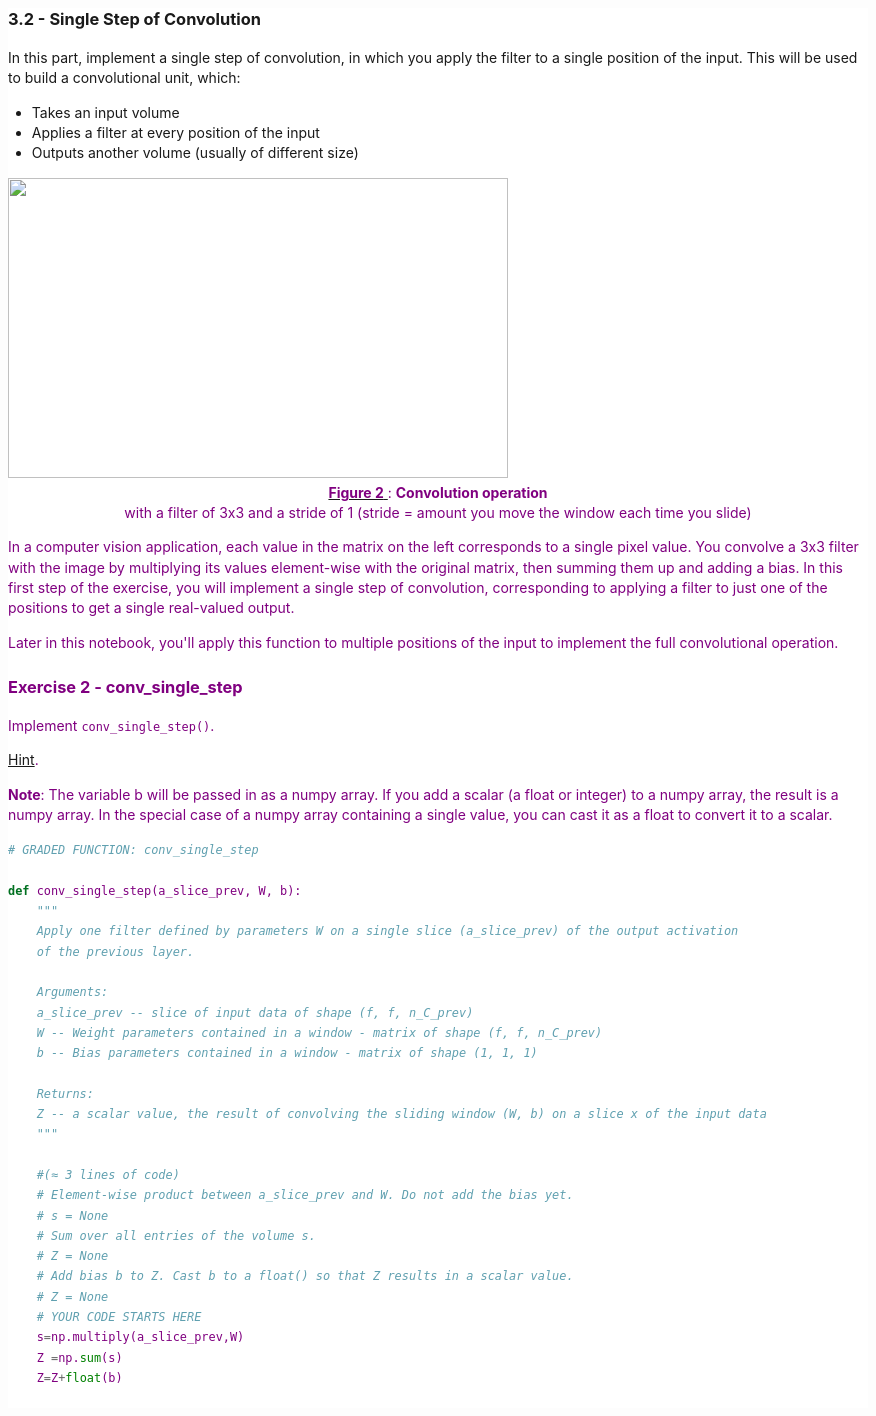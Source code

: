 
<a name='3-2'></a>
### 3.2 - Single Step of Convolution 

In this part, implement a single step of convolution, in which you apply the filter to a single position of the input. This will be used to build a convolutional unit, which: 

- Takes an input volume 
- Applies a filter at every position of the input
- Outputs another volume (usually of different size)

<img src="images/Convolution_schematic.gif" style="width:500px;height:300px;">
<caption><center> <u> <font color='purple'> <b>Figure 2</b> </u><font color='purple'>  : <b>Convolution operation</b><br> with a filter of 3x3 and a stride of 1 (stride = amount you move the window each time you slide) </center></caption>

In a computer vision application, each value in the matrix on the left corresponds to a single pixel value. You convolve a 3x3 filter with the image by multiplying its values element-wise with the original matrix, then summing them up and adding a bias. In this first step of the exercise, you will implement a single step of convolution, corresponding to applying a filter to just one of the positions to get a single real-valued output. 

Later in this notebook, you'll apply this function to multiple positions of the input to implement the full convolutional operation. 

<a name='ex-2'></a>
### Exercise 2 - conv_single_step
Implement `conv_single_step()`. 
    
[Hint](https://docs.scipy.org/doc/numpy-1.13.0/reference/generated/numpy.sum.html).

**Note**: The variable b will be passed in as a numpy array.  If you add a scalar (a float or integer) to a numpy array, the result is a numpy array.  In the special case of a numpy array containing a single value, you can cast it as a float to convert it to a scalar.


```python
# GRADED FUNCTION: conv_single_step

def conv_single_step(a_slice_prev, W, b):
    """
    Apply one filter defined by parameters W on a single slice (a_slice_prev) of the output activation 
    of the previous layer.
    
    Arguments:
    a_slice_prev -- slice of input data of shape (f, f, n_C_prev)
    W -- Weight parameters contained in a window - matrix of shape (f, f, n_C_prev)
    b -- Bias parameters contained in a window - matrix of shape (1, 1, 1)
    
    Returns:
    Z -- a scalar value, the result of convolving the sliding window (W, b) on a slice x of the input data
    """

    #(≈ 3 lines of code)
    # Element-wise product between a_slice_prev and W. Do not add the bias yet.
    # s = None
    # Sum over all entries of the volume s.
    # Z = None
    # Add bias b to Z. Cast b to a float() so that Z results in a scalar value.
    # Z = None
    # YOUR CODE STARTS HERE
    s=np.multiply(a_slice_prev,W)
    Z =np.sum(s)
    Z=Z+float(b)
    
```